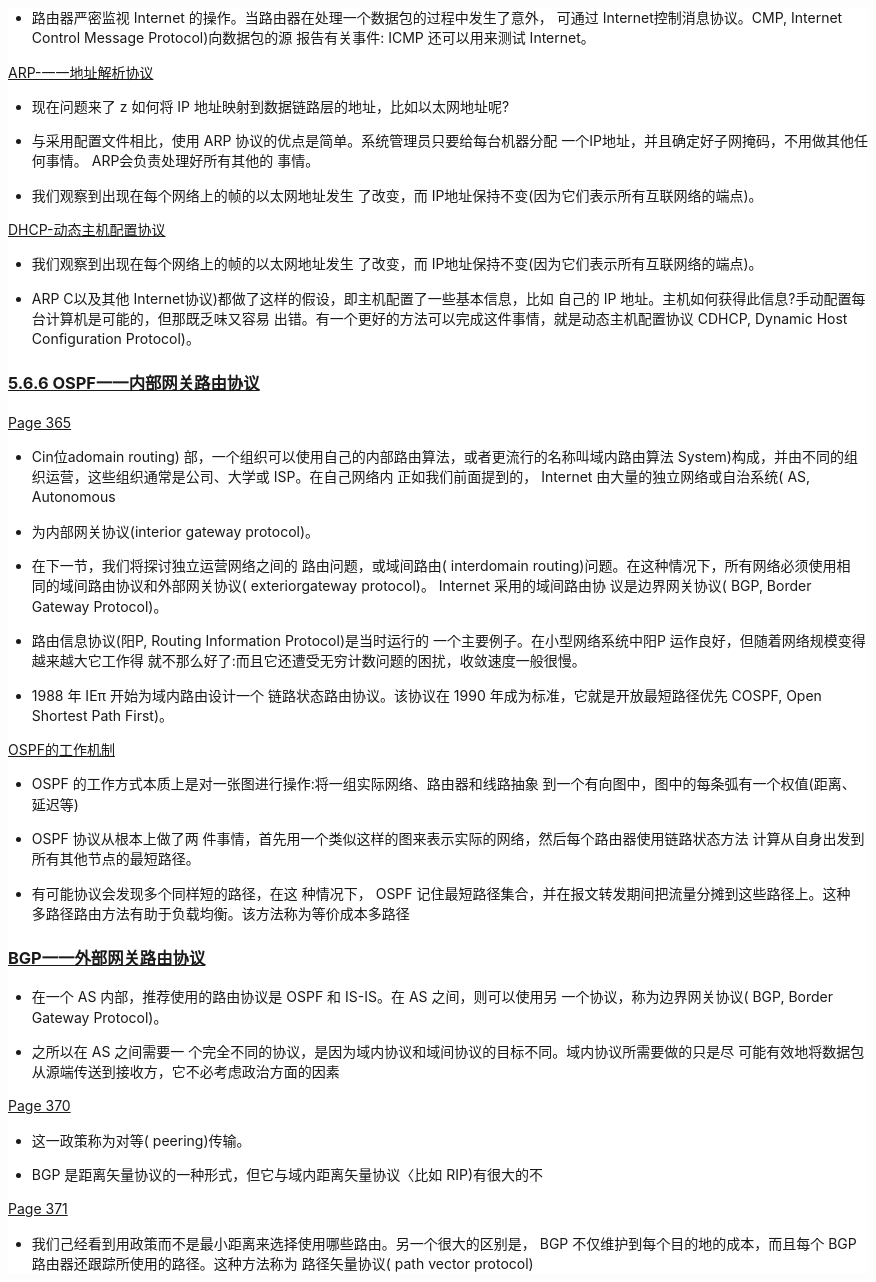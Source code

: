 -   路由器严密监视 Internet 的操作。当路由器在处理一个数据包的过程中发生了意外， 可通过 Internet控制消息协议。CMP, Internet Control Message Protocol)向数据包的源 报告有关事件: ICMP 还可以用来测试 Internet。

[ARP-一一地址解析协议](x-devonthink-item://FB62D424-1B13-4740-A33F-51B1C18AEF67?page=372)
    
-   现在问题来了 z 如何将 IP 地址映射到数据链路层的地址，比如以太网地址呢?
-   与采用配置文件相比，使用 ARP 协议的优点是简单。系统管理员只要给每台机器分配 一个IP地址，并且确定好子网掩码，不用做其他任何事情。 ARP会负责处理好所有其他的 事情。

-   我们观察到出现在每个网络上的帧的以太网地址发生 了改变，而 IP地址保持不变(因为它们表示所有互联网络的端点)。

[DHCP-动态主机配置协议](x-devonthink-item://FB62D424-1B13-4740-A33F-51B1C18AEF67?page=374)

-   我们观察到出现在每个网络上的帧的以太网地址发生 了改变，而 IP地址保持不变(因为它们表示所有互联网络的端点)。

-   ARP C以及其他 Internet协议)都做了这样的假设，即主机配置了一些基本信息，比如 自己的 IP 地址。主机如何获得此信息?手动配置每台计算机是可能的，但那既乏味又容易 出错。有一个更好的方法可以完成这件事情，就是动态主机配置协议 CDHCP, Dynamic Host Configuration Protocol)。

### [5.6.6 OSPF一一内部网关路由协议](x-devonthink-item://FB62D424-1B13-4740-A33F-51B1C18AEF67?page=377)

[Page 365](x-devonthink-item://FB62D424-1B13-4740-A33F-51B1C18AEF67?page=378)

-   Cin位adomain routing) 部，一个组织可以使用自己的内部路由算法，或者更流行的名称叫域内路由算法 System)构成，并由不同的组织运营，这些组织通常是公司、大学或 ISP。在自己网络内 正如我们前面提到的， Internet 由大量的独立网络或自治系统( AS, Autonomous
    
-   为内部网关协议(interior gateway protocol)。
    
-   在下一节，我们将探讨独立运营网络之间的 路由问题，或域间路由( interdomain routing)问题。在这种情况下，所有网络必须使用相 同的域间路由协议和外部网关协议( exteriorgateway protocol)。 Internet 采用的域间路由协 议是边界网关协议( BGP, Border Gateway Protocol)。
    
-   路由信息协议(阳P, Routing Information Protocol)是当时运行的 一个主要例子。在小型网络系统中阳P 运作良好，但随着网络规模变得越来越大它工作得 就不那么好了:而且它还遭受无穷计数问题的困扰，收敛速度一般很慢。
    
-   1988 年 IEπ 开始为域内路由设计一个 链路状态路由协议。该协议在 1990 年成为标准，它就是开放最短路径优先 COSPF, Open Shortest Path First)。

[OSPF的工作机制](x-devonthink-item://FB62D424-1B13-4740-A33F-51B1C18AEF67?page=379)

-   OSPF 的工作方式本质上是对一张图进行操作:将一组实际网络、路由器和线路抽象 到一个有向图中，图中的每条弧有一个权值(距离、延迟等)
    
-   OSPF 协议从根本上做了两 件事情，首先用一个类似这样的图来表示实际的网络，然后每个路由器使用链路状态方法 计算从自身出发到所有其他节点的最短路径。
    
-   有可能协议会发现多个同样短的路径，在这 种情况下， OSPF 记住最短路径集合，并在报文转发期间把流量分摊到这些路径上。这种 多路径路由方法有助于负载均衡。该方法称为等价成本多路径

### [BGP一一外部网关路由协议](x-devonthink-item://FB62D424-1B13-4740-A33F-51B1C18AEF67?page=382)

-   在一个 AS 内部，推荐使用的路由协议是 OSPF 和 IS-IS。在 AS 之间，则可以使用另 一个协议，称为边界网关协议( BGP, Border Gateway Protocol)。
    
-   之所以在 AS 之间需要一 个完全不同的协议，是因为域内协议和域间协议的目标不同。域内协议所需要做的只是尽 可能有效地将数据包从源端传送到接收方，它不必考虑政治方面的因素

[Page 370](x-devonthink-item://FB62D424-1B13-4740-A33F-51B1C18AEF67?page=383)

-   这一政策称为对等( peering)传输。
    
-   BGP 是距离矢量协议的一种形式，但它与域内距离矢量协议〈比如 RIP)有很大的不
    

[Page 371](x-devonthink-item://FB62D424-1B13-4740-A33F-51B1C18AEF67?page=384)

-   我们己经看到用政策而不是最小距离来选择使用哪些路由。另一个很大的区别是， BGP 不仅维护到每个目的地的成本，而且每个 BGP 路由器还跟踪所使用的路径。这种方法称为 路径矢量协议( path vector protocol)
